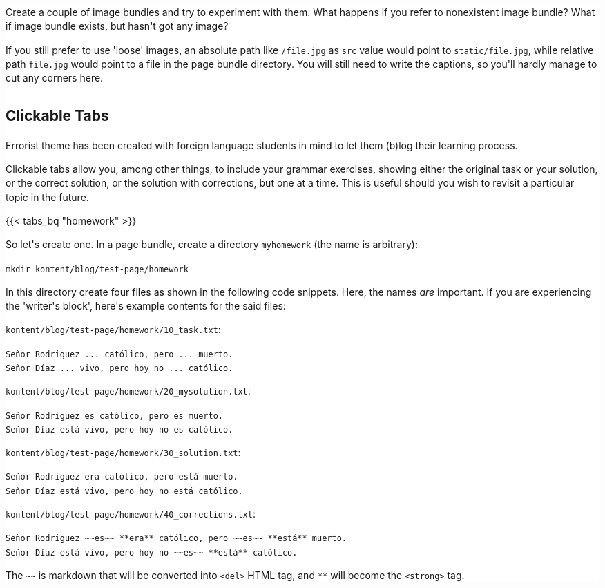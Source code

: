 Create a couple of image bundles and try to experiment with them. What happens if you
refer to nonexistent image bundle? What if image bundle exists, but hasn't got any image?

If you still prefer to use 'loose' images, an absolute path like `/file.jpg` as `src` value would
point to `static/file.jpg`, while relative path `file.jpg` would point to a file in the page bundle 
directory. You will still need to write the captions, so you'll hardly manage to cut any corners
here.

## Clickable Tabs

Errorist theme has been created with foreign language students in mind to let them (b)log their
learning process.

Clickable tabs allow you, among other things, to include your grammar exercises,
showing either the original task or your solution, or the correct solution, or the solution with
corrections, but one at a time. This is useful should you wish to revisit a particular topic in the
future. 

{{< tabs_bq "homework" >}}

So let's create one. In a page bundle, create a directory `myhomework` (the name is arbitrary):

```
mkdir kontent/blog/test-page/homework
```

In this directory create four files as shown in the following code snippets. Here, the names
_are_ important. If you are experiencing the 'writer's block', here's example contents for the said
files:

`kontent/blog/test-page/homework/10_task.txt`:

```md
Señor Rodriguez ... católico, pero ... muerto. 
Señor Díaz ... vivo, pero hoy no ... católico.
```

`kontent/blog/test-page/homework/20_mysolution.txt`:

```md
Señor Rodriguez es católico, pero es muerto. 
Señor Díaz está vivo, pero hoy no es católico.
```

`kontent/blog/test-page/homework/30_solution.txt`:

```md
Señor Rodriguez era católico, pero está muerto. 
Señor Díaz está vivo, pero hoy no está católico.
```


`kontent/blog/test-page/homework/40_corrections.txt`:

```md
Señor Rodriguez ~~es~~ **era** católico, pero ~~es~~ **está** muerto. 
Señor Díaz está vivo, pero hoy no ~~es~~ **está** católico.
```

The `~~` is markdown that will be converted into `<del>` HTML tag, and `**` will become the `<strong>` tag.

